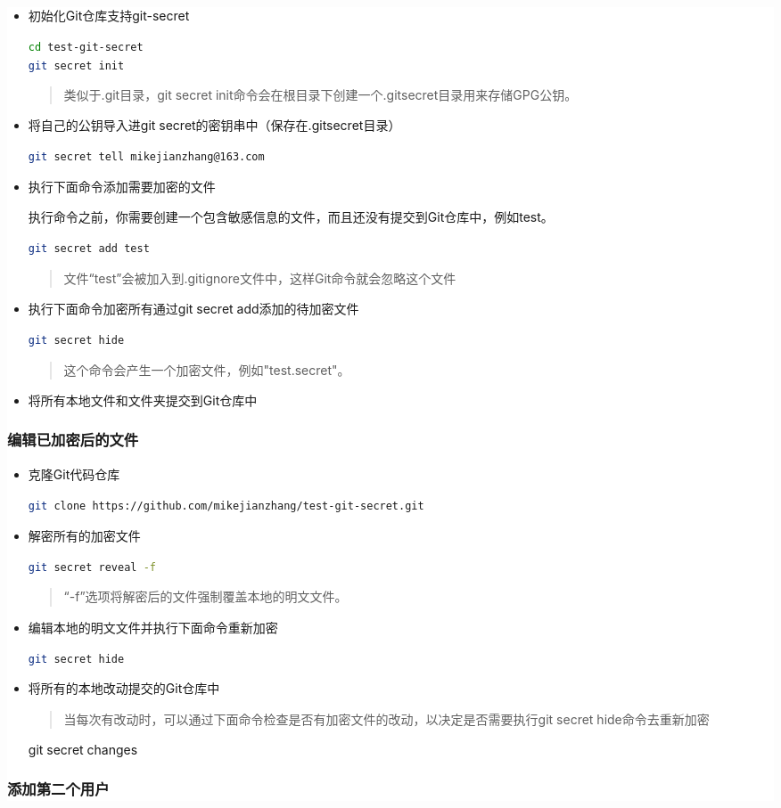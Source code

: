 + 初始化Git仓库支持git-secret

  ```bash
  cd test-git-secret
  git secret init
  ```

  > 类似于.git目录，git secret init命令会在根目录下创建一个.gitsecret目录用来存储GPG公钥。

+ 将自己的公钥导入进git secret的密钥串中（保存在.gitsecret目录）

  ```bash
  git secret tell mikejianzhang@163.com
  ```

+ 执行下面命令添加需要加密的文件

  执行命令之前，你需要创建一个包含敏感信息的文件，而且还没有提交到Git仓库中，例如test。

  ```bash
  git secret add test
  ```
  > 文件“test”会被加入到.gitignore文件中，这样Git命令就会忽略这个文件

+ 执行下面命令加密所有通过git secret add添加的待加密文件

  ```bash
  git secret hide 
  ```
  > 这个命令会产生一个加密文件，例如"test.secret"。

+ 将所有本地文件和文件夹提交到Git仓库中

### 编辑已加密后的文件

+ 克隆Git代码仓库

  ```bash
  git clone https://github.com/mikejianzhang/test-git-secret.git
  ```

+ 解密所有的加密文件

  ```bash
  git secret reveal -f
  ```
  > “-f”选项将解密后的文件强制覆盖本地的明文文件。

+ 编辑本地的明文文件并执行下面命令重新加密

  ```bash
  git secret hide
  ```

+ 将所有的本地改动提交的Git仓库中

  > 当每次有改动时，可以通过下面命令检查是否有加密文件的改动，以决定是否需要执行git secret hide命令去重新加密
  > ```bash
    git secret changes
    ```

### 添加第二个用户
